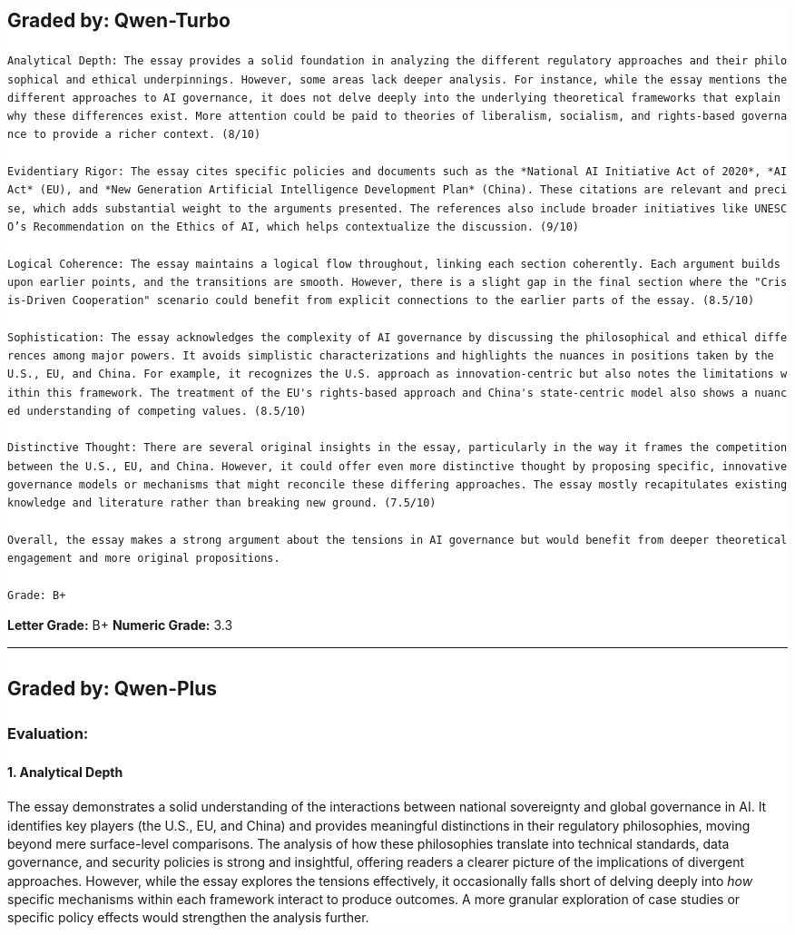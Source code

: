 
## Graded by: Qwen-Turbo

```
Analytical Depth: The essay provides a solid foundation in analyzing the different regulatory approaches and their philosophical and ethical underpinnings. However, some areas lack deeper analysis. For instance, while the essay mentions the different approaches to AI governance, it does not delve deeply into the underlying theoretical frameworks that explain why these differences exist. More attention could be paid to theories of liberalism, socialism, and rights-based governance to provide a richer context. (8/10)

Evidentiary Rigor: The essay cites specific policies and documents such as the *National AI Initiative Act of 2020*, *AI Act* (EU), and *New Generation Artificial Intelligence Development Plan* (China). These citations are relevant and precise, which adds substantial weight to the arguments presented. The references also include broader initiatives like UNESCO’s Recommendation on the Ethics of AI, which helps contextualize the discussion. (9/10)

Logical Coherence: The essay maintains a logical flow throughout, linking each section coherently. Each argument builds upon earlier points, and the transitions are smooth. However, there is a slight gap in the final section where the "Crisis-Driven Cooperation" scenario could benefit from explicit connections to the earlier parts of the essay. (8.5/10)

Sophistication: The essay acknowledges the complexity of AI governance by discussing the philosophical and ethical differences among major powers. It avoids simplistic characterizations and highlights the nuances in positions taken by the U.S., EU, and China. For example, it recognizes the U.S. approach as innovation-centric but also notes the limitations within this framework. The treatment of the EU's rights-based approach and China's state-centric model also shows a nuanced understanding of competing values. (8.5/10)

Distinctive Thought: There are several original insights in the essay, particularly in the way it frames the competition between the U.S., EU, and China. However, it could offer even more distinctive thought by proposing specific, innovative governance models or mechanisms that might reconcile these differing approaches. The essay mostly recapitulates existing knowledge and literature rather than breaking new ground. (7.5/10)

Overall, the essay makes a strong argument about the tensions in AI governance but would benefit from deeper theoretical engagement and more original propositions.

Grade: B+
```

**Letter Grade:** B+
**Numeric Grade:** 3.3

---

## Graded by: Qwen-Plus

### Evaluation:

#### 1. **Analytical Depth**
The essay demonstrates a solid understanding of the interactions between national sovereignty and global governance in AI. It identifies key players (the U.S., EU, and China) and provides meaningful distinctions in their regulatory philosophies, moving beyond mere surface-level comparisons. The analysis of how these philosophies translate into technical standards, data governance, and security policies is strong and insightful, offering readers a clearer picture of the implications of divergent approaches. However, while the essay explores the tensions effectively, it occasionally falls short of delving deeply into *how* specific mechanisms within each framework interact to produce outcomes. A more granular exploration of case studies or specific policy effects would strengthen the analysis further.
